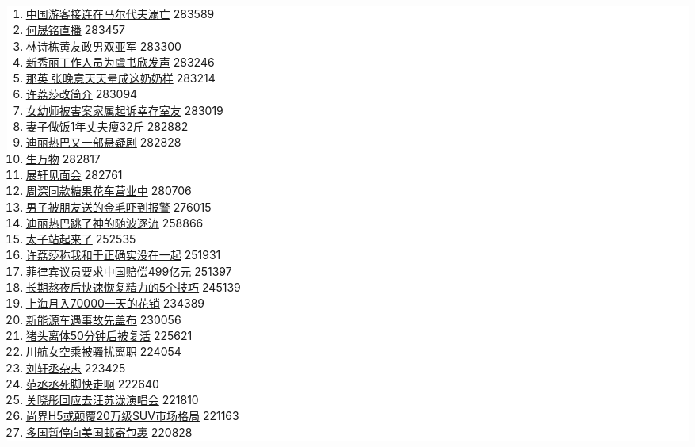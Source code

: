 1. [中国游客接连在马尔代夫溺亡](https://s.weibo.com/weibo?q=%23%E4%B8%AD%E5%9B%BD%E6%B8%B8%E5%AE%A2%E6%8E%A5%E8%BF%9E%E5%9C%A8%E9%A9%AC%E5%B0%94%E4%BB%A3%E5%A4%AB%E6%BA%BA%E4%BA%A1%23&t=31&band_rank=10&Refer=top) 283589
1. [何晟铭直播](https://s.weibo.com/weibo?q=%E4%BD%95%E6%99%9F%E9%93%AD%E7%9B%B4%E6%92%AD&t=31&band_rank=12&Refer=top) 283457
1. [林诗栋黄友政男双亚军](https://s.weibo.com/weibo?q=%23%E6%9E%97%E8%AF%97%E6%A0%8B%E9%BB%84%E5%8F%8B%E6%94%BF%E7%94%B7%E5%8F%8C%E4%BA%9A%E5%86%9B%23&t=31&band_rank=15&Refer=top) 283300
1. [新秀丽工作人员为虞书欣发声](https://s.weibo.com/weibo?q=%23%E6%96%B0%E7%A7%80%E4%B8%BD%E5%B7%A5%E4%BD%9C%E4%BA%BA%E5%91%98%E4%B8%BA%E8%99%9E%E4%B9%A6%E6%AC%A3%E5%8F%91%E5%A3%B0%23&t=31&band_rank=16&Refer=top) 283246
1. [那英 张晚意天天晕成这奶奶样](https://s.weibo.com/weibo?q=%E9%82%A3%E8%8B%B1%20%E5%BC%A0%E6%99%9A%E6%84%8F%E5%A4%A9%E5%A4%A9%E6%99%95%E6%88%90%E8%BF%99%E5%A5%B6%E5%A5%B6%E6%A0%B7&t=31&band_rank=17&Refer=top) 283214
1. [许荔莎改简介](https://s.weibo.com/weibo?q=%23%E8%AE%B8%E8%8D%94%E8%8E%8E%E6%94%B9%E7%AE%80%E4%BB%8B%23&t=31&band_rank=19&Refer=top) 283094
1. [女幼师被害案家属起诉幸存室友](https://s.weibo.com/weibo?q=%23%E5%A5%B3%E5%B9%BC%E5%B8%88%E8%A2%AB%E5%AE%B3%E6%A1%88%E5%AE%B6%E5%B1%9E%E8%B5%B7%E8%AF%89%E5%B9%B8%E5%AD%98%E5%AE%A4%E5%8F%8B%23&t=31&band_rank=20&Refer=top) 283019
1. [妻子做饭1年丈夫瘦32斤](https://s.weibo.com/weibo?q=%23%E5%A6%BB%E5%AD%90%E5%81%9A%E9%A5%AD1%E5%B9%B4%E4%B8%88%E5%A4%AB%E7%98%A632%E6%96%A4%23&t=31&band_rank=22&Refer=top) 282882
1. [迪丽热巴又一部悬疑剧](https://s.weibo.com/weibo?q=%23%E8%BF%AA%E4%B8%BD%E7%83%AD%E5%B7%B4%E5%8F%88%E4%B8%80%E9%83%A8%E6%82%AC%E7%96%91%E5%89%A7%23&t=31&band_rank=23&Refer=top) 282828
1. [生万物](https://s.weibo.com/weibo?q=%E7%94%9F%E4%B8%87%E7%89%A9&t=31&band_rank=24&Refer=top) 282817
1. [展轩见面会](https://s.weibo.com/weibo?q=%E5%B1%95%E8%BD%A9%E8%A7%81%E9%9D%A2%E4%BC%9A&t=31&band_rank=25&Refer=top) 282761
1. [周深同款糖果花车营业中](https://s.weibo.com/weibo?q=%23%E5%91%A8%E6%B7%B1%E5%90%8C%E6%AC%BE%E7%B3%96%E6%9E%9C%E8%8A%B1%E8%BD%A6%E8%90%A5%E4%B8%9A%E4%B8%AD%23&t=31&band_rank=20&Refer=top) 280706
1. [男子被朋友送的金毛吓到报警](https://s.weibo.com/weibo?q=%23%E7%94%B7%E5%AD%90%E8%A2%AB%E6%9C%8B%E5%8F%8B%E9%80%81%E7%9A%84%E9%87%91%E6%AF%9B%E5%90%93%E5%88%B0%E6%8A%A5%E8%AD%A6%23&t=31&band_rank=21&Refer=top) 276015
1. [迪丽热巴跳了神的随波逐流](https://s.weibo.com/weibo?q=%E8%BF%AA%E4%B8%BD%E7%83%AD%E5%B7%B4%E8%B7%B3%E4%BA%86%E7%A5%9E%E7%9A%84%E9%9A%8F%E6%B3%A2%E9%80%90%E6%B5%81&t=31&band_rank=25&Refer=top) 258866
1. [太子站起来了](https://s.weibo.com/weibo?q=%23%E5%A4%AA%E5%AD%90%E7%AB%99%E8%B5%B7%E6%9D%A5%E4%BA%86%23&t=31&band_rank=21&Refer=top) 252535
1. [许荔莎称我和于正确实没在一起](https://s.weibo.com/weibo?q=%23%E8%AE%B8%E8%8D%94%E8%8E%8E%E7%A7%B0%E6%88%91%E5%92%8C%E4%BA%8E%E6%AD%A3%E7%A1%AE%E5%AE%9E%E6%B2%A1%E5%9C%A8%E4%B8%80%E8%B5%B7%23&t=31&band_rank=11&Refer=top) 251931
1. [菲律宾议员要求中国赔偿499亿元](https://s.weibo.com/weibo?q=%E8%8F%B2%E5%BE%8B%E5%AE%BE%E8%AE%AE%E5%91%98%E8%A6%81%E6%B1%82%E4%B8%AD%E5%9B%BD%E8%B5%94%E5%81%BF499%E4%BA%BF%E5%85%83&t=31&band_rank=26&Refer=top) 251397
1. [长期熬夜后快速恢复精力的5个技巧](https://s.weibo.com/weibo?q=%E9%95%BF%E6%9C%9F%E7%86%AC%E5%A4%9C%E5%90%8E%E5%BF%AB%E9%80%9F%E6%81%A2%E5%A4%8D%E7%B2%BE%E5%8A%9B%E7%9A%845%E4%B8%AA%E6%8A%80%E5%B7%A7&t=31&band_rank=24&Refer=top) 245139
1. [上海月入70000一天的花销](https://s.weibo.com/weibo?q=%E4%B8%8A%E6%B5%B7%E6%9C%88%E5%85%A570000%E4%B8%80%E5%A4%A9%E7%9A%84%E8%8A%B1%E9%94%80&t=31&band_rank=12&Refer=top) 234389
1. [新能源车遇事故先盖布](https://s.weibo.com/weibo?q=%E6%96%B0%E8%83%BD%E6%BA%90%E8%BD%A6%E9%81%87%E4%BA%8B%E6%95%85%E5%85%88%E7%9B%96%E5%B8%83&t=31&band_rank=23&Refer=top) 230056
1. [猪头离体50分钟后被复活](https://s.weibo.com/weibo?q=%23%E7%8C%AA%E5%A4%B4%E7%A6%BB%E4%BD%9350%E5%88%86%E9%92%9F%E5%90%8E%E8%A2%AB%E5%A4%8D%E6%B4%BB%23&t=31&band_rank=6&Refer=top) 225621
1. [川航女空乘被骚扰离职](https://s.weibo.com/weibo?q=%E5%B7%9D%E8%88%AA%E5%A5%B3%E7%A9%BA%E4%B9%98%E8%A2%AB%E9%AA%9A%E6%89%B0%E7%A6%BB%E8%81%8C&t=31&band_rank=25&Refer=top) 224054
1. [刘轩丞杂志](https://s.weibo.com/weibo?q=%E5%88%98%E8%BD%A9%E4%B8%9E%E6%9D%82%E5%BF%97&t=31&band_rank=26&Refer=top) 223425
1. [范丞丞死脚快走啊](https://s.weibo.com/weibo?q=%E8%8C%83%E4%B8%9E%E4%B8%9E%E6%AD%BB%E8%84%9A%E5%BF%AB%E8%B5%B0%E5%95%8A&t=31&band_rank=27&Refer=top) 222640
1. [关晓彤回应去汪苏泷演唱会](https://s.weibo.com/weibo?q=%23%E5%85%B3%E6%99%93%E5%BD%A4%E5%9B%9E%E5%BA%94%E5%8E%BB%E6%B1%AA%E8%8B%8F%E6%B3%B7%E6%BC%94%E5%94%B1%E4%BC%9A%23&t=31&band_rank=28&Refer=top) 221810
1. [尚界H5或颠覆20万级SUV市场格局](https://s.weibo.com/weibo?q=%23%E5%B0%9A%E7%95%8CH5%E6%88%96%E9%A2%A0%E8%A6%8620%E4%B8%87%E7%BA%A7SUV%E5%B8%82%E5%9C%BA%E6%A0%BC%E5%B1%80%23&t=31&band_rank=29&Refer=top) 221163
1. [多国暂停向美国邮寄包裹](https://s.weibo.com/weibo?q=%23%E5%A4%9A%E5%9B%BD%E6%9A%82%E5%81%9C%E5%90%91%E7%BE%8E%E5%9B%BD%E9%82%AE%E5%AF%84%E5%8C%85%E8%A3%B9%23&t=31&band_rank=30&Refer=top) 220828